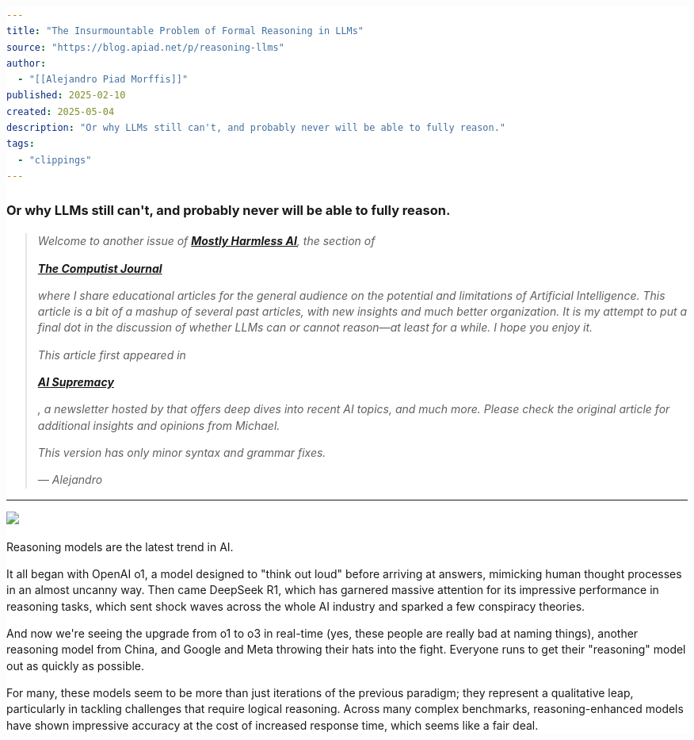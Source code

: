 ```yaml
---
title: "The Insurmountable Problem of Formal Reasoning in LLMs"
source: "https://blog.apiad.net/p/reasoning-llms"
author:
  - "[[Alejandro Piad Morffis]]"
published: 2025-02-10
created: 2025-05-04
description: "Or why LLMs still can't, and probably never will be able to fully reason."
tags:
  - "clippings"
---
```

### Or why LLMs still can't, and probably never will be able to fully reason.

> *Welcome to another issue of **[Mostly Harmless AI](https://blog.apiad.net/s/mostly-harmless-ai)**, the section of*
> 
> ***[The Computist Journal](https://open.substack.com/pub/apiad)***
> 
> *where I share educational articles for the general audience on the potential and limitations of Artificial Intelligence. This article is a bit of a mashup of several past articles, with new insights and much better organization. It is my attempt to put a final dot in the discussion of whether LLMs can or cannot reason—at least for a while. I hope you enjoy it.*
> 
> *This article first appeared in*
> 
> ***[AI Supremacy](https://open.substack.com/pub/aisupremacy)***
> 
> *, a newsletter hosted by that offers deep dives into recent AI topics, and much more. Please check the original article for additional insights and opinions from Michael.*
> 
> *This version has only minor syntax and grammar fixes.*
> 
> *— Alejandro*

---

![](https://substackcdn.com/image/fetch/w_424)

Reasoning models are the latest trend in AI.

It all began with OpenAI o1, a model designed to "think out loud" before arriving at answers, mimicking human thought processes in an almost uncanny way. Then came DeepSeek R1, which has garnered massive attention for its impressive performance in reasoning tasks, which sent shock waves across the whole AI industry and sparked a few conspiracy theories.

And now we're seeing the upgrade from o1 to o3 in real-time (yes, these people are really bad at naming things), another reasoning model from China, and Google and Meta throwing their hats into the fight. Everyone runs to get their "reasoning" model out as quickly as possible.

For many, these models seem to be more than just iterations of the previous paradigm; they represent a qualitative leap, particularly in tackling challenges that require logical reasoning. Across many complex benchmarks, reasoning-enhanced models have shown impressive accuracy at the cost of increased response time, which seems like a fair deal.


[^1]: I'm using "know" and "believe" gratuitously here, in the understanding that the informed reader will not misinterpret them as positing any sort of self-awareness or conscious experience in LLMs. Words alone don't mean anything; context is everything.
[^2]: Ok, there is something called fuzzy logic, and I think fuzzy logic is a much better analogue for the type of reasoning we can expect from LLMs. However, fuzzy logic is very limited in the types of inferences it can model, and it’s definitely not enough to count as “solving formal reasoning”. But that’s a story for another day.
[^3]: There is another, more technical argument as to why self-critique and CoT don’t enable Turing completeness. Since LLMs are stochastic, what you get when you use them to potentially loop indefinitely is not a real “while true” loop. You get a probabilistic loop that has a nonzero chance to stop at any given moment—or else, it will loop indefinitely, which is not what you want. What you want is to loop *potentially* forever, but stop when you find an answer.